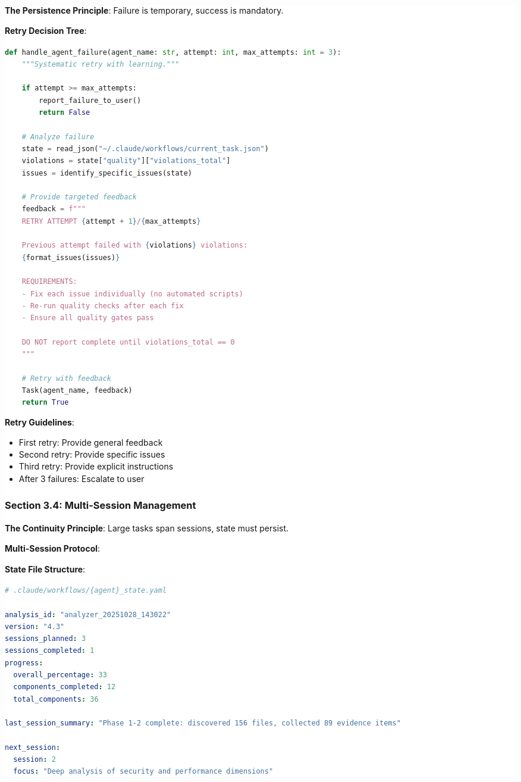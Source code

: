 **The Persistence Principle**: Failure is temporary, success is mandatory.

**Retry Decision Tree**:

```python
def handle_agent_failure(agent_name: str, attempt: int, max_attempts: int = 3):
    """Systematic retry with learning."""

    if attempt >= max_attempts:
        report_failure_to_user()
        return False

    # Analyze failure
    state = read_json("~/.claude/workflows/current_task.json")
    violations = state["quality"]["violations_total"]
    issues = identify_specific_issues(state)

    # Provide targeted feedback
    feedback = f"""
    RETRY ATTEMPT {attempt + 1}/{max_attempts}

    Previous attempt failed with {violations} violations:
    {format_issues(issues)}

    REQUIREMENTS:
    - Fix each issue individually (no automated scripts)
    - Re-run quality checks after each fix
    - Ensure all quality gates pass

    DO NOT report complete until violations_total == 0
    """

    # Retry with feedback
    Task(agent_name, feedback)
    return True
```

**Retry Guidelines**:
- First retry: Provide general feedback
- Second retry: Provide specific issues
- Third retry: Provide explicit instructions
- After 3 failures: Escalate to user

### Section 3.4: Multi-Session Management

**The Continuity Principle**: Large tasks span sessions, state must persist.

**Multi-Session Protocol**:

**State File Structure**:
```yaml
# .claude/workflows/{agent}_state.yaml

analysis_id: "analyzer_20251028_143022"
version: "4.3"
sessions_planned: 3
sessions_completed: 1
progress:
  overall_percentage: 33
  components_completed: 12
  total_components: 36

last_session_summary: "Phase 1-2 complete: discovered 156 files, collected 89 evidence items"

next_session:
  session: 2
  focus: "Deep analysis of security and performance dimensions"
```